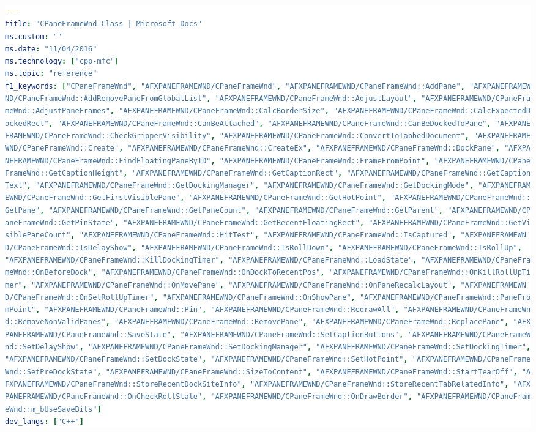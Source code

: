 ```yaml
---
title: "CPaneFrameWnd Class | Microsoft Docs"
ms.custom: ""
ms.date: "11/04/2016"
ms.technology: ["cpp-mfc"]
ms.topic: "reference"
f1_keywords: ["CPaneFrameWnd", "AFXPANEFRAMEWND/CPaneFrameWnd", "AFXPANEFRAMEWND/CPaneFrameWnd::AddPane", "AFXPANEFRAMEWND/CPaneFrameWnd::AddRemovePaneFromGlobalList", "AFXPANEFRAMEWND/CPaneFrameWnd::AdjustLayout", "AFXPANEFRAMEWND/CPaneFrameWnd::AdjustPaneFrames", "AFXPANEFRAMEWND/CPaneFrameWnd::CalcBorderSize", "AFXPANEFRAMEWND/CPaneFrameWnd::CalcExpectedDockedRect", "AFXPANEFRAMEWND/CPaneFrameWnd::CanBeAttached", "AFXPANEFRAMEWND/CPaneFrameWnd::CanBeDockedToPane", "AFXPANEFRAMEWND/CPaneFrameWnd::CheckGripperVisibility", "AFXPANEFRAMEWND/CPaneFrameWnd::ConvertToTabbedDocument", "AFXPANEFRAMEWND/CPaneFrameWnd::Create", "AFXPANEFRAMEWND/CPaneFrameWnd::CreateEx", "AFXPANEFRAMEWND/CPaneFrameWnd::DockPane", "AFXPANEFRAMEWND/CPaneFrameWnd::FindFloatingPaneByID", "AFXPANEFRAMEWND/CPaneFrameWnd::FrameFromPoint", "AFXPANEFRAMEWND/CPaneFrameWnd::GetCaptionHeight", "AFXPANEFRAMEWND/CPaneFrameWnd::GetCaptionRect", "AFXPANEFRAMEWND/CPaneFrameWnd::GetCaptionText", "AFXPANEFRAMEWND/CPaneFrameWnd::GetDockingManager", "AFXPANEFRAMEWND/CPaneFrameWnd::GetDockingMode", "AFXPANEFRAMEWND/CPaneFrameWnd::GetFirstVisiblePane", "AFXPANEFRAMEWND/CPaneFrameWnd::GetHotPoint", "AFXPANEFRAMEWND/CPaneFrameWnd::GetPane", "AFXPANEFRAMEWND/CPaneFrameWnd::GetPaneCount", "AFXPANEFRAMEWND/CPaneFrameWnd::GetParent", "AFXPANEFRAMEWND/CPaneFrameWnd::GetPinState", "AFXPANEFRAMEWND/CPaneFrameWnd::GetRecentFloatingRect", "AFXPANEFRAMEWND/CPaneFrameWnd::GetVisiblePaneCount", "AFXPANEFRAMEWND/CPaneFrameWnd::HitTest", "AFXPANEFRAMEWND/CPaneFrameWnd::IsCaptured", "AFXPANEFRAMEWND/CPaneFrameWnd::IsDelayShow", "AFXPANEFRAMEWND/CPaneFrameWnd::IsRollDown", "AFXPANEFRAMEWND/CPaneFrameWnd::IsRollUp", "AFXPANEFRAMEWND/CPaneFrameWnd::KillDockingTimer", "AFXPANEFRAMEWND/CPaneFrameWnd::LoadState", "AFXPANEFRAMEWND/CPaneFrameWnd::OnBeforeDock", "AFXPANEFRAMEWND/CPaneFrameWnd::OnDockToRecentPos", "AFXPANEFRAMEWND/CPaneFrameWnd::OnKillRollUpTimer", "AFXPANEFRAMEWND/CPaneFrameWnd::OnMovePane", "AFXPANEFRAMEWND/CPaneFrameWnd::OnPaneRecalcLayout", "AFXPANEFRAMEWND/CPaneFrameWnd::OnSetRollUpTimer", "AFXPANEFRAMEWND/CPaneFrameWnd::OnShowPane", "AFXPANEFRAMEWND/CPaneFrameWnd::PaneFromPoint", "AFXPANEFRAMEWND/CPaneFrameWnd::Pin", "AFXPANEFRAMEWND/CPaneFrameWnd::RedrawAll", "AFXPANEFRAMEWND/CPaneFrameWnd::RemoveNonValidPanes", "AFXPANEFRAMEWND/CPaneFrameWnd::RemovePane", "AFXPANEFRAMEWND/CPaneFrameWnd::ReplacePane", "AFXPANEFRAMEWND/CPaneFrameWnd::SaveState", "AFXPANEFRAMEWND/CPaneFrameWnd::SetCaptionButtons", "AFXPANEFRAMEWND/CPaneFrameWnd::SetDelayShow", "AFXPANEFRAMEWND/CPaneFrameWnd::SetDockingManager", "AFXPANEFRAMEWND/CPaneFrameWnd::SetDockingTimer", "AFXPANEFRAMEWND/CPaneFrameWnd::SetDockState", "AFXPANEFRAMEWND/CPaneFrameWnd::SetHotPoint", "AFXPANEFRAMEWND/CPaneFrameWnd::SetPreDockState", "AFXPANEFRAMEWND/CPaneFrameWnd::SizeToContent", "AFXPANEFRAMEWND/CPaneFrameWnd::StartTearOff", "AFXPANEFRAMEWND/CPaneFrameWnd::StoreRecentDockSiteInfo", "AFXPANEFRAMEWND/CPaneFrameWnd::StoreRecentTabRelatedInfo", "AFXPANEFRAMEWND/CPaneFrameWnd::OnCheckRollState", "AFXPANEFRAMEWND/CPaneFrameWnd::OnDrawBorder", "AFXPANEFRAMEWND/CPaneFrameWnd::m_bUseSaveBits"]
dev_langs: ["C++"]
```